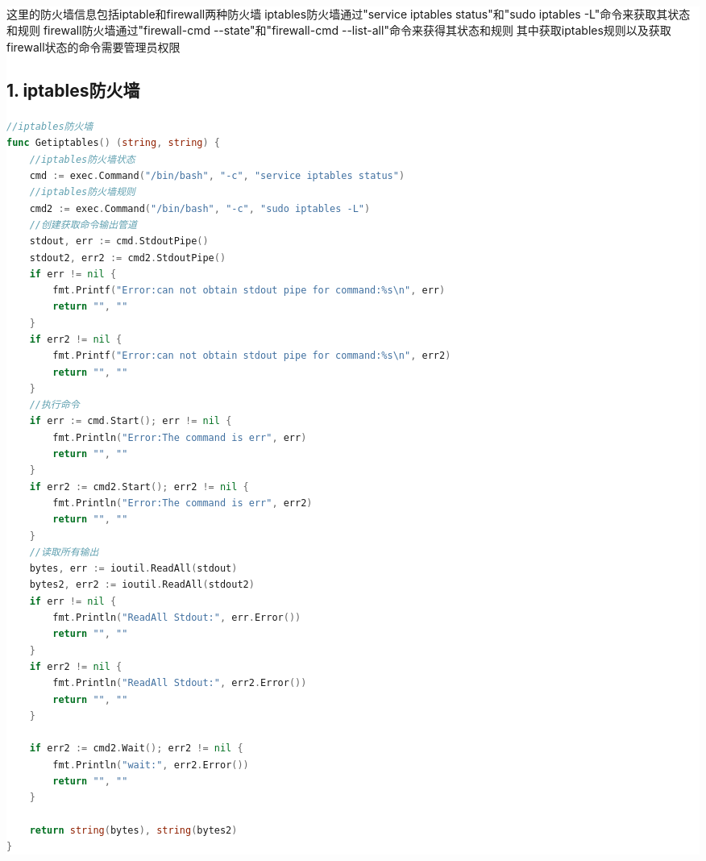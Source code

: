 这里的防火墙信息包括iptable和firewall两种防火墙
iptables防火墙通过"service iptables status"和"sudo iptables -L"命令来获取其状态和规则
firewall防火墙通过"firewall-cmd --state"和"firewall-cmd --list-all"命令来获得其状态和规则
其中获取iptables规则以及获取firewall状态的命令需要管理员权限

## 1. iptables防火墙

```go
//iptables防火墙
func Getiptables() (string, string) {
	//iptables防火墙状态
	cmd := exec.Command("/bin/bash", "-c", "service iptables status")
	//iptables防火墙规则
	cmd2 := exec.Command("/bin/bash", "-c", "sudo iptables -L")
	//创建获取命令输出管道
	stdout, err := cmd.StdoutPipe()
	stdout2, err2 := cmd2.StdoutPipe()
	if err != nil {
		fmt.Printf("Error:can not obtain stdout pipe for command:%s\n", err)
		return "", ""
	}
	if err2 != nil {
		fmt.Printf("Error:can not obtain stdout pipe for command:%s\n", err2)
		return "", ""
	}
	//执行命令
	if err := cmd.Start(); err != nil {
		fmt.Println("Error:The command is err", err)
		return "", ""
	}
	if err2 := cmd2.Start(); err2 != nil {
		fmt.Println("Error:The command is err", err2)
		return "", ""
	}
	//读取所有输出
	bytes, err := ioutil.ReadAll(stdout)
	bytes2, err2 := ioutil.ReadAll(stdout2)
	if err != nil {
		fmt.Println("ReadAll Stdout:", err.Error())
		return "", ""
	}
	if err2 != nil {
		fmt.Println("ReadAll Stdout:", err2.Error())
		return "", ""
	}

	if err2 := cmd2.Wait(); err2 != nil {
		fmt.Println("wait:", err2.Error())
		return "", ""
	}

	return string(bytes), string(bytes2)
}
```
